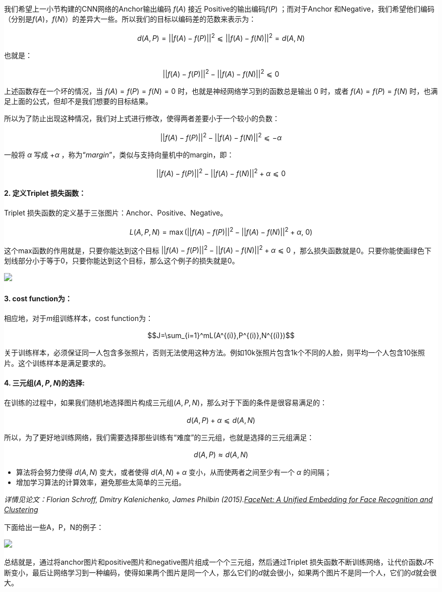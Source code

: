 我们希望上一小节构建的CNN网络的Anchor输出编码 $f(A)$ 接近 Positive的输出编码$f(P)$ ；而对于Anchor 和Negative，我们希望他们编码（分别是$f(A)$，$f(N)$）的差异大一些。所以我们的目标以编码差的范数来表示为：

$$d(A,P)=||f(A) - f(P)||^{2} ⩽ ||f(A) - f(N)||^{2} = d(A,N)$$

也就是：

$$||f(A) - f(P)||^{2} - ||f(A) - f(N)||^{2} ⩽ 0$$

上述函数存在一个坏的情况，当 $f(A)=f(P)=f(N)=0$ 时，也就是神经网络学习到的函数总是输出 0 时，或者 $f(A)=f(P)=f(N)$ 时，也满足上面的公式，但却不是我们想要的目标结果。

所以为了防止出现这种情况，我们对上式进行修改，使得两者差要小于一个较小的负数：

$$||f(A) - f(P)||^{2} - ||f(A) - f(N)||^{2} ⩽ - \alpha$$

一般将 $\alpha$ 写成 $+\alpha$ ，称为“$margin$”，类似与支持向量机中的margin，即：

$$||f(A) - f(P)||^{2} - ||f(A) - f(N)||^{2} + \alpha ⩽ 0$$

#### 2. 定义Triplet 损失函数：

Triplet 损失函数的定义基于三张图片：Anchor、Positive、Negative。

$$L(A,P,N) = \max (||f(A) - f(P)||^{2} - ||f(A) - f(N)||^{2} + \alpha, \ 0)$$

这个max函数的作用就是，只要你能达到这个目标
$||f(A) - f(P)||^{2} - ||f(A) - f(N)||^{2} + \alpha ⩽ 0$
，那么损失函数就是0。只要你能使画绿色下划线部分小于等于0，只要你能达到这个目标，那么这个例子的损失就是0。

![](https://raw.githubusercontent.com/AlbertHG/Coursera-Deep-Learning-deeplearning.ai/master/04-Convolutional%20Neural%20Networks/week4/md_images/04.png)

#### 3. cost function为：

相应地，对于$m$组训练样本，cost function为：

$$J=\sum_{i=1}^mL(A^{(i)},P^{(i)},N^{(i)})$$

关于训练样本，必须保证同一人包含多张照片，否则无法使用这种方法。例如10k张照片包含1k个不同的人脸，则平均一个人包含10张照片。这个训练样本是满足要求的。

#### 4. 三元组$(A,P,N)$的选择:

在训练的过程中，如果我们随机地选择图片构成三元组$(A,P,N)$，那么对于下面的条件是很容易满足的：

$$d(A,P) + \alpha ⩽ d(A,N)$$

所以，为了更好地训练网络，我们需要选择那些训练有“难度”的三元组，也就是选择的三元组满足：

$$d(A,P) \approx d(A,N)$$

- 算法将会努力使得 $d(A,N)$ 变大，或者使得 $d(A,N) + \alpha$ 变小，从而使两者之间至少有一个 $\alpha$ 的间隔；
- 增加学习算法的计算效率，避免那些太简单的三元组。

*详情见论文：Florian Schroff, Dmitry Kalenichenko, James Philbin (2015).[FaceNet: A Unified Embedding for Face Recognition and Clustering](https://arxiv.org/pdf/1503.03832.pdf)*

下面给出一些A，P，N的例子：

![](https://raw.githubusercontent.com/AlbertHG/Coursera-Deep-Learning-deeplearning.ai/master/04-Convolutional%20Neural%20Networks/week4/md_images/05.jpg)

总结就是，通过将anchor图片和positive图片和negative图片组成一个个三元组，然后通过Triplet 损失函数不断训练网络，让代价函数$J$不断变小，最后让网络学习到一种编码，使得如果两个图片是同一个人，那么它们的$d$就会很小，如果两个图片不是同一个人，它们的$d$就会很大。
